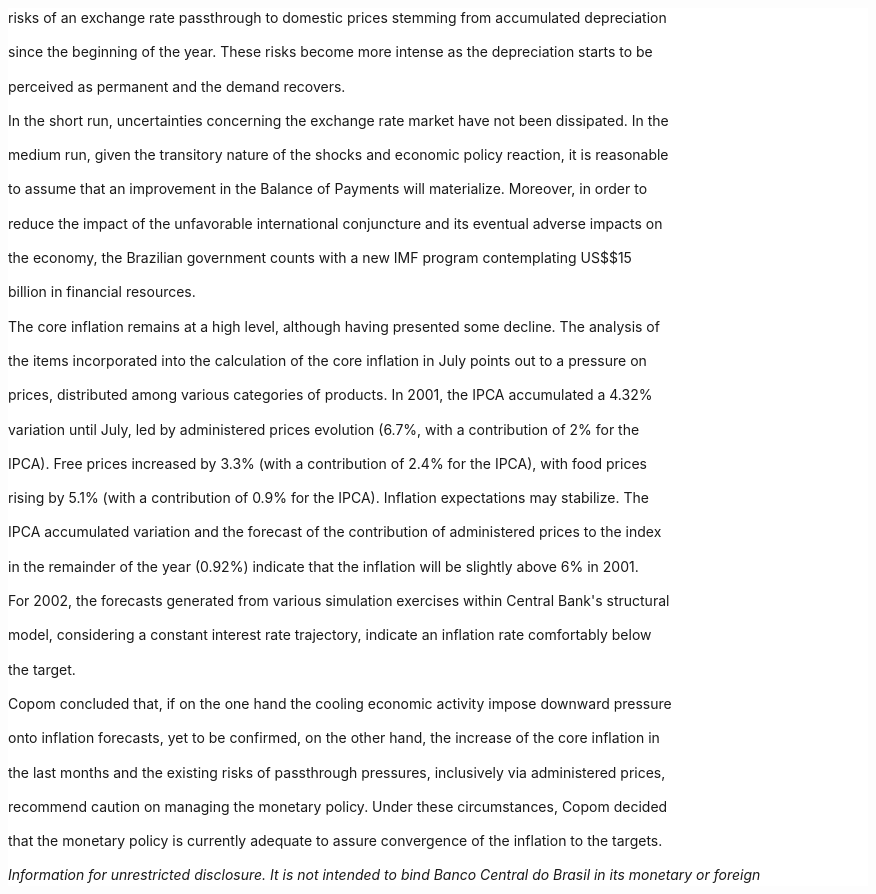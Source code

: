 risks of an exchange rate passthrough to domestic prices stemming from accumulated depreciation

since the beginning of the year. These risks become more intense as the depreciation starts to be

perceived as permanent and the demand recovers.

In the short run, uncertainties concerning the exchange rate market have not been dissipated. In the

medium run, given the transitory nature of the shocks and economic policy reaction, it is reasonable

to assume that an improvement in the Balance of Payments will materialize. Moreover, in order to

reduce the impact of the unfavorable international conjuncture and its eventual adverse impacts on

the economy, the Brazilian government counts with a new IMF program contemplating US$$15

billion in financial resources.

The core inflation remains at a high level, although having presented some decline. The analysis of

the items incorporated into the calculation of the core inflation in July points out to a pressure on

prices, distributed among various categories of products. In 2001, the IPCA accumulated a 4.32%

variation until July, led by administered prices evolution (6.7%, with a contribution of 2% for the

IPCA). Free prices increased by 3.3% (with a contribution of 2.4% for the IPCA), with food prices

rising by 5.1% (with a contribution of 0.9% for the IPCA). Inflation expectations may stabilize. The

IPCA accumulated variation and the forecast of the contribution of administered prices to the index

in the remainder of the year (0.92%) indicate that the inflation will be slightly above 6% in 2001.

For 2002, the forecasts generated from various simulation exercises within Central Bank's structural

model, considering a constant interest rate trajectory, indicate an inflation rate comfortably below

the target.

Copom concluded that, if on the one hand the cooling economic activity impose downward pressure

onto inflation forecasts, yet to be confirmed, on the other hand, the increase of the core inflation in

the last months and the existing risks of passthrough pressures, inclusively via administered prices,

recommend caution on managing the monetary policy. Under these circumstances, Copom decided

that the monetary policy is currently adequate to assure convergence of the inflation to the targets.

_Information for unrestricted disclosure. It is not intended to bind Banco Central do Brasil in its monetary or foreign_


